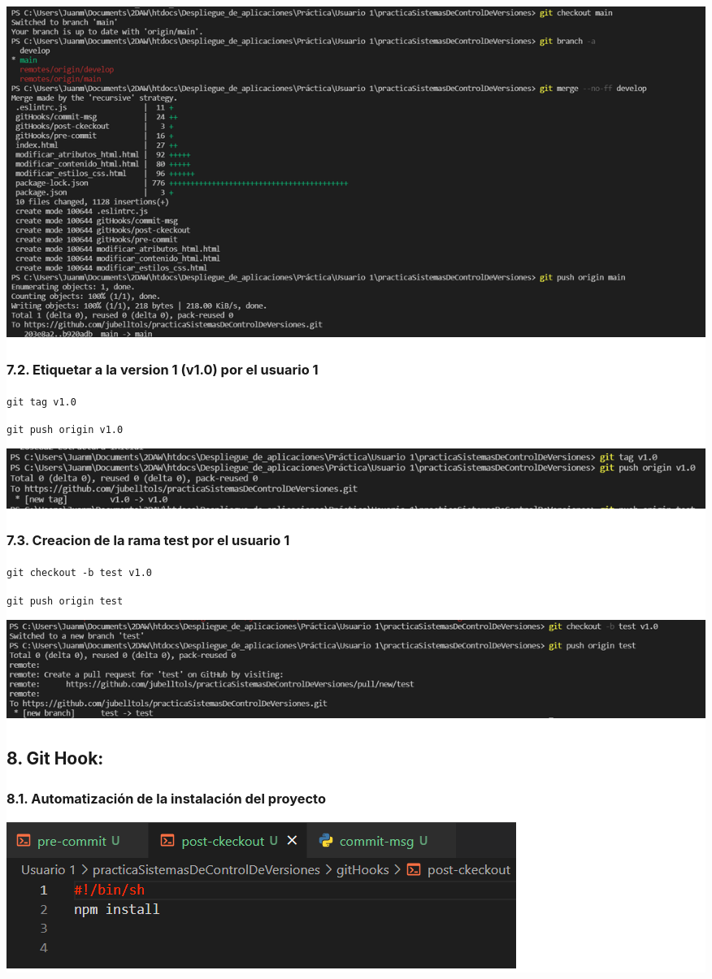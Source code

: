 ![Screenshot](image48.png)
### 7.2. Etiquetar a la version 1 (v1.0) por el usuario 1
```
git tag v1.0
```
```
git push origin v1.0
```
![Screenshot](image1.png)
### 7.3. Creacion de la rama test por el usuario 1
```
git checkout -b test v1.0
```
```
git push origin test
```
![Screenshot](image49.png)
## 8. Git Hook: 
### 8.1. Automatización de la instalación del proyecto
![Screenshot](image50.png)